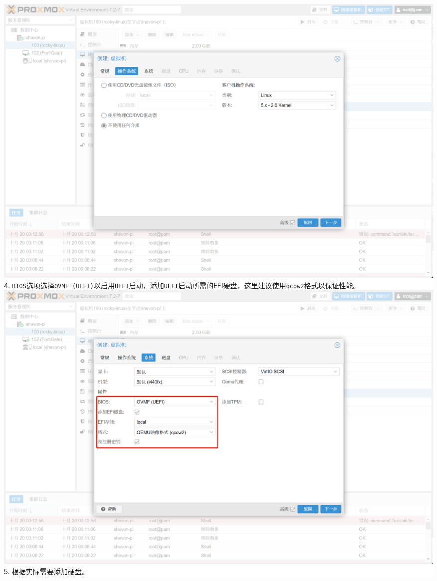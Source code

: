    ![](../img/homelab/pve3.png)
4. `BIOS`选项选择`OVMF (UEFI)`以启用`UEFI`启动，添加`UEFI`启动所需的EFI硬盘，这里建议使用`qcow2`格式以保证性能。
   ![](../img/homelab/pve4.png)
5. 根据实际需要添加硬盘。